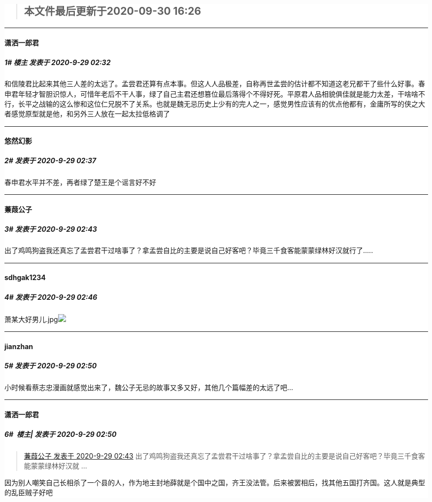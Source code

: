 > ## **本文件最后更新于2020-09-30 16:26** 


-----

####  潇洒一郎君  
##### 1#       楼主       发表于 2020-9-29 02:32


和信陵君比起来其他三人差的太远了。孟尝君还算有点本事。但这人人品极差，自称再世孟尝的估计都不知道这老兄都干了些什么好事。春申君年轻才智胆识惊人，可惜年老后不干人事，绿了自己主君还想篡位最后落得个不得好死。平原君人品相貌俱佳就是能力太差，干啥啥不行，长平之战输的这么惨和这位仁兄脱不了关系。也就是魏无忌历史上少有的完人之一，感觉男性应该有的优点他都有，金庸所写的侠之大者感觉原型就是他，和另外三人放在一起太拉低格调了


-----

####  悠然幻影  
##### 2#       发表于 2020-9-29 02:37


春申君水平并不差，再者绿了楚王是个谣言好不好


-----

####  蒹葭公子  
##### 3#       发表于 2020-9-29 02:43


出了鸡鸣狗盗我还真忘了孟尝君干过啥事了？拿孟尝自比的主要是说自己好客吧？毕竟三千食客能蒙蒙绿林好汉就行了.....


-----

####  sdhgak1234  
##### 4#       发表于 2020-9-29 02:46


萧某大好男儿.jpg<img src="https://static.saraba1st.com/image/smiley/face2017/048.png" referrerpolicy="no-referrer">


-----

####  jianzhan  
##### 5#       发表于 2020-9-29 02:50


小时候看蔡志忠漫画就感觉出来了，魏公子无忌的故事又多又好，其他几个篇幅差的太远了吧...


-----

####  潇洒一郎君  
##### 6#         楼主| 发表于 2020-9-29 02:50


<blockquote><a href="httphttps://bbs.saraba1st.com/2b/forum.php?mod=redirect&amp;goto=findpost&amp;pid=48891118&amp;ptid=1962432" target="_blank">蒹葭公子 发表于 2020-9-29 02:43</a>
出了鸡鸣狗盗我还真忘了孟尝君干过啥事了？拿孟尝自比的主要是说自己好客吧？毕竟三千食客能蒙蒙绿林好汉就 ...</blockquote>
因为别人嘲笑自己长相杀了一个县的人，作为地主封地薛就是个国中之国，齐王没法管。后来被罢相后，找其他五国打齐国。这人就是典型的乱臣贼子好吧
